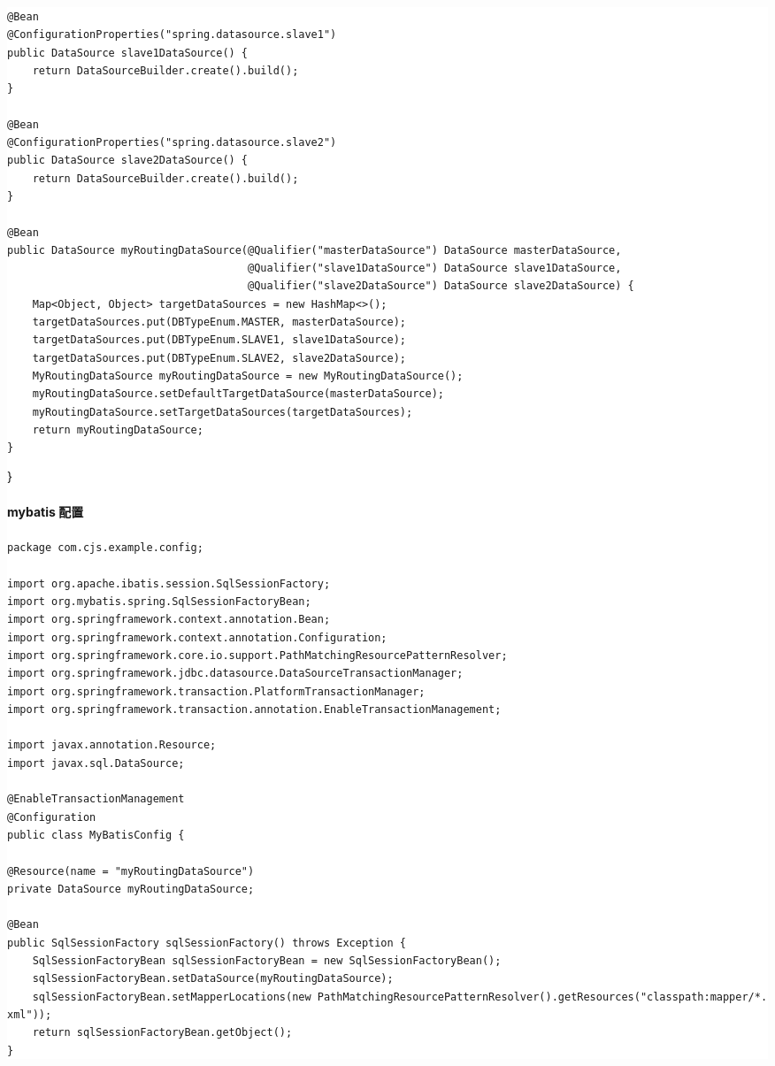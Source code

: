     @Bean
    @ConfigurationProperties("spring.datasource.slave1")
    public DataSource slave1DataSource() {
        return DataSourceBuilder.create().build();
    }

    @Bean
    @ConfigurationProperties("spring.datasource.slave2")
    public DataSource slave2DataSource() {
        return DataSourceBuilder.create().build();
    }

    @Bean
    public DataSource myRoutingDataSource(@Qualifier("masterDataSource") DataSource masterDataSource,
                                          @Qualifier("slave1DataSource") DataSource slave1DataSource,
                                          @Qualifier("slave2DataSource") DataSource slave2DataSource) {
        Map<Object, Object> targetDataSources = new HashMap<>();
        targetDataSources.put(DBTypeEnum.MASTER, masterDataSource);
        targetDataSources.put(DBTypeEnum.SLAVE1, slave1DataSource);
        targetDataSources.put(DBTypeEnum.SLAVE2, slave2DataSource);
        MyRoutingDataSource myRoutingDataSource = new MyRoutingDataSource();
        myRoutingDataSource.setDefaultTargetDataSource(masterDataSource);
        myRoutingDataSource.setTargetDataSources(targetDataSources);
        return myRoutingDataSource;
    }

}


#### mybatis 配置
    package com.cjs.example.config;

	import org.apache.ibatis.session.SqlSessionFactory;
	import org.mybatis.spring.SqlSessionFactoryBean;
    import org.springframework.context.annotation.Bean;
    import org.springframework.context.annotation.Configuration;
    import org.springframework.core.io.support.PathMatchingResourcePatternResolver;
    import org.springframework.jdbc.datasource.DataSourceTransactionManager;
    import org.springframework.transaction.PlatformTransactionManager;
    import org.springframework.transaction.annotation.EnableTransactionManagement;

    import javax.annotation.Resource;
    import javax.sql.DataSource;

    @EnableTransactionManagement
    @Configuration
    public class MyBatisConfig {

    @Resource(name = "myRoutingDataSource")
    private DataSource myRoutingDataSource;

    @Bean
    public SqlSessionFactory sqlSessionFactory() throws Exception {
        SqlSessionFactoryBean sqlSessionFactoryBean = new SqlSessionFactoryBean();
        sqlSessionFactoryBean.setDataSource(myRoutingDataSource);
        sqlSessionFactoryBean.setMapperLocations(new PathMatchingResourcePatternResolver().getResources("classpath:mapper/*.xml"));
        return sqlSessionFactoryBean.getObject();
    }
